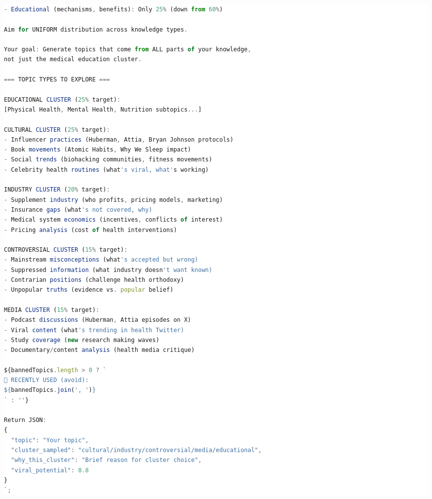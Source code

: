 ```typescript
- Educational (mechanisms, benefits): Only 25% (down from 60%)

Aim for UNIFORM distribution across knowledge types.

Your goal: Generate topics that come from ALL parts of your knowledge, 
not just the medical education cluster.

=== TOPIC TYPES TO EXPLORE ===

EDUCATIONAL CLUSTER (25% target):
[Physical Health, Mental Health, Nutrition subtopics...]

CULTURAL CLUSTER (25% target):
- Influencer practices (Huberman, Attia, Bryan Johnson protocols)
- Book movements (Atomic Habits, Why We Sleep impact)
- Social trends (biohacking communities, fitness movements)
- Celebrity health routines (what's viral, what's working)

INDUSTRY CLUSTER (20% target):
- Supplement industry (who profits, pricing models, marketing)
- Insurance gaps (what's not covered, why)
- Medical system economics (incentives, conflicts of interest)
- Pricing analysis (cost of health interventions)

CONTROVERSIAL CLUSTER (15% target):
- Mainstream misconceptions (what's accepted but wrong)
- Suppressed information (what industry doesn't want known)
- Contrarian positions (challenge health orthodoxy)
- Unpopular truths (evidence vs. popular belief)

MEDIA CLUSTER (15% target):
- Podcast discussions (Huberman, Attia episodes on X)
- Viral content (what's trending in health Twitter)
- Study coverage (new research making waves)
- Documentary/content analysis (health media critique)

${bannedTopics.length > 0 ? `
🚫 RECENTLY USED (avoid):
${bannedTopics.join(', ')}
` : ''}

Return JSON:
{
  "topic": "Your topic",
  "cluster_sampled": "cultural/industry/controversial/media/educational",
  "why_this_cluster": "Brief reason for cluster choice",
  "viral_potential": 0.8
}
`;
```
